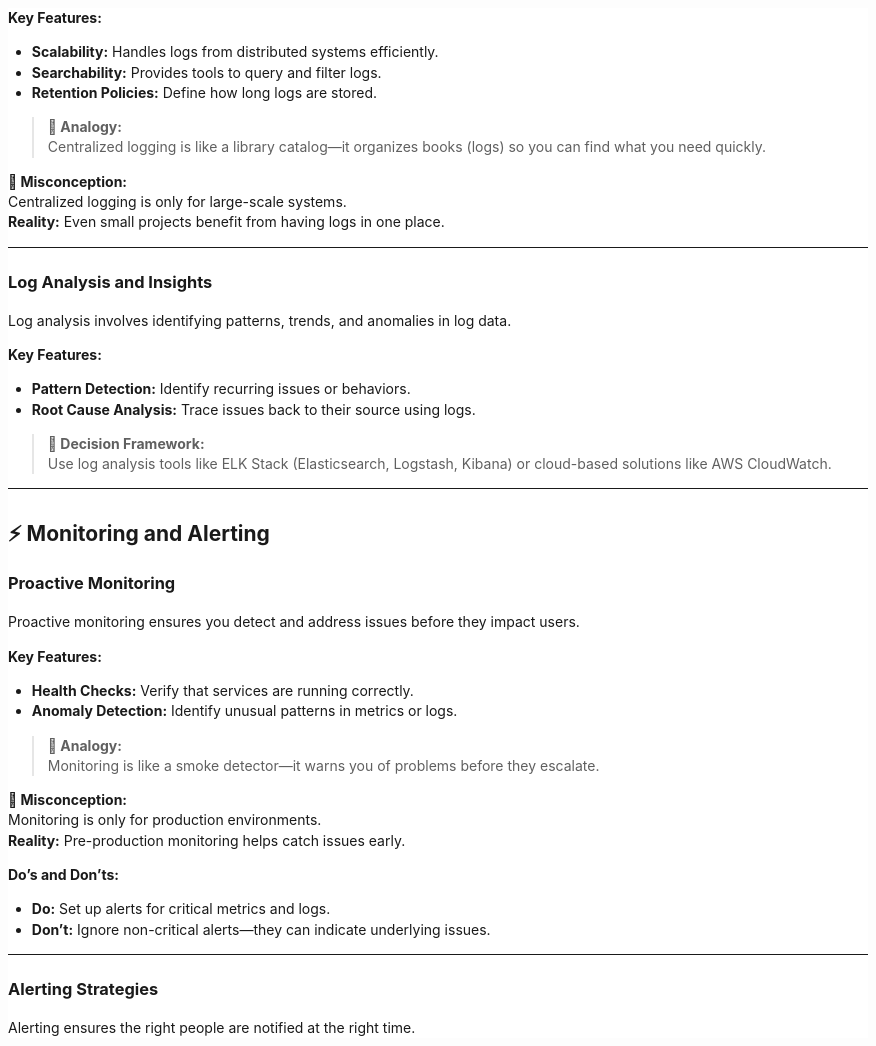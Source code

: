 **Key Features:**  
- **Scalability:** Handles logs from distributed systems efficiently.  
- **Searchability:** Provides tools to query and filter logs.  
- **Retention Policies:** Define how long logs are stored.  

> **🧠 Analogy:**  
> Centralized logging is like a library catalog—it organizes books (logs) so you can find what you need quickly.

**🤔 Misconception:**  
Centralized logging is only for large-scale systems. \
**Reality:** Even small projects benefit from having logs in one place.

---

### Log Analysis and Insights

Log analysis involves identifying patterns, trends, and anomalies in log data.

**Key Features:**  
- **Pattern Detection:** Identify recurring issues or behaviors.  
- **Root Cause Analysis:** Trace issues back to their source using logs.  

> **🧠 Decision Framework:**  
> Use log analysis tools like ELK Stack (Elasticsearch, Logstash, Kibana) or cloud-based solutions like AWS CloudWatch.

---

## ⚡ Monitoring and Alerting

### Proactive Monitoring

Proactive monitoring ensures you detect and address issues before they impact users.

**Key Features:**  
- **Health Checks:** Verify that services are running correctly.  
- **Anomaly Detection:** Identify unusual patterns in metrics or logs.  

> **🧠 Analogy:**  
> Monitoring is like a smoke detector—it warns you of problems before they escalate.

**🤔 Misconception:**  
Monitoring is only for production environments. \
**Reality:** Pre-production monitoring helps catch issues early.

**Do’s and Don’ts:**  
- **Do:** Set up alerts for critical metrics and logs.  
- **Don’t:** Ignore non-critical alerts—they can indicate underlying issues.

---

### Alerting Strategies

Alerting ensures the right people are notified at the right time.

